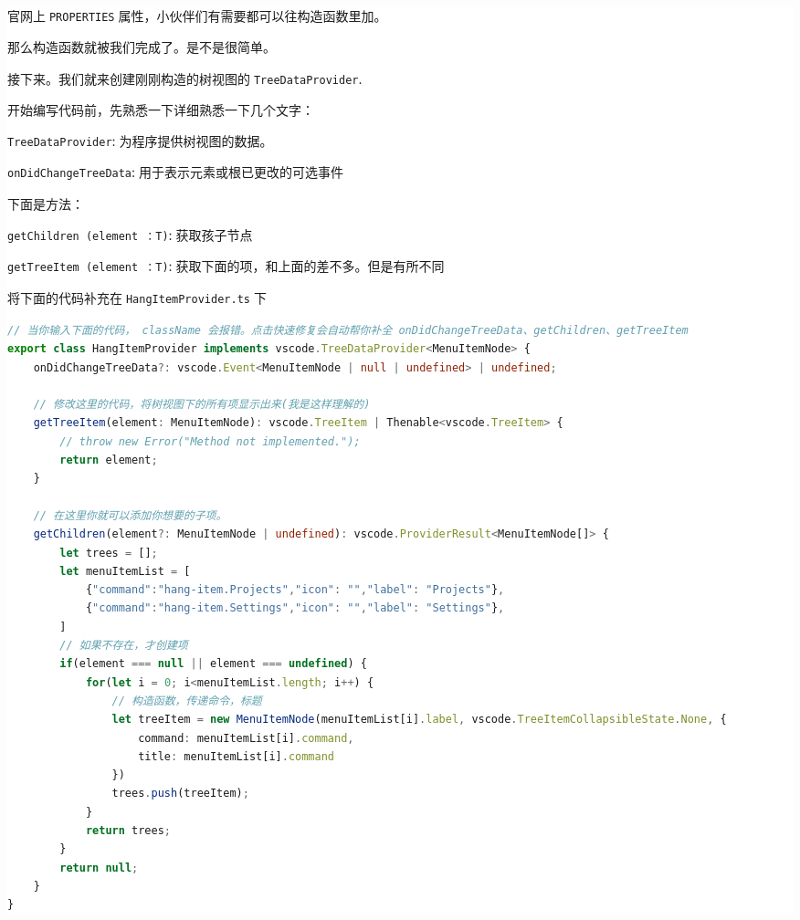 官网上 `PROPERTIES` 属性，小伙伴们有需要都可以往构造函数里加。

那么构造函数就被我们完成了。是不是很简单。

接下来。我们就来创建刚刚构造的树视图的 `TreeDataProvider`.

开始编写代码前，先熟悉一下详细熟悉一下几个文字：

`TreeDataProvider`: 为程序提供树视图的数据。

`onDidChangeTreeData`: 用于表示元素或根已更改的可选事件

下面是方法：

`getChildren (element ：T)`: 获取孩子节点

`getTreeItem (element ：T)`: 获取下面的项，和上面的差不多。但是有所不同



将下面的代码补充在 `HangItemProvider.ts` 下

```ts
// 当你输入下面的代码， className 会报错。点击快速修复会自动帮你补全 onDidChangeTreeData、getChildren、getTreeItem
export class HangItemProvider implements vscode.TreeDataProvider<MenuItemNode> {
    onDidChangeTreeData?: vscode.Event<MenuItemNode | null | undefined> | undefined;  

    // 修改这里的代码，将树视图下的所有项显示出来(我是这样理解的)
    getTreeItem(element: MenuItemNode): vscode.TreeItem | Thenable<vscode.TreeItem> {
        // throw new Error("Method not implemented.");
        return element;
    }

    // 在这里你就可以添加你想要的子项。
    getChildren(element?: MenuItemNode | undefined): vscode.ProviderResult<MenuItemNode[]> {
        let trees = [];
        let menuItemList = [
            {"command":"hang-item.Projects","icon": "","label": "Projects"},
            {"command":"hang-item.Settings","icon": "","label": "Settings"},
        ]
        // 如果不存在，才创建项
        if(element === null || element === undefined) {
            for(let i = 0; i<menuItemList.length; i++) {
                // 构造函数，传递命令，标题
                let treeItem = new MenuItemNode(menuItemList[i].label, vscode.TreeItemCollapsibleState.None, {
                    command: menuItemList[i].command,
                    title: menuItemList[i].command
                })
                trees.push(treeItem);
            }
            return trees;
        }
        return null;
    }
}
```
